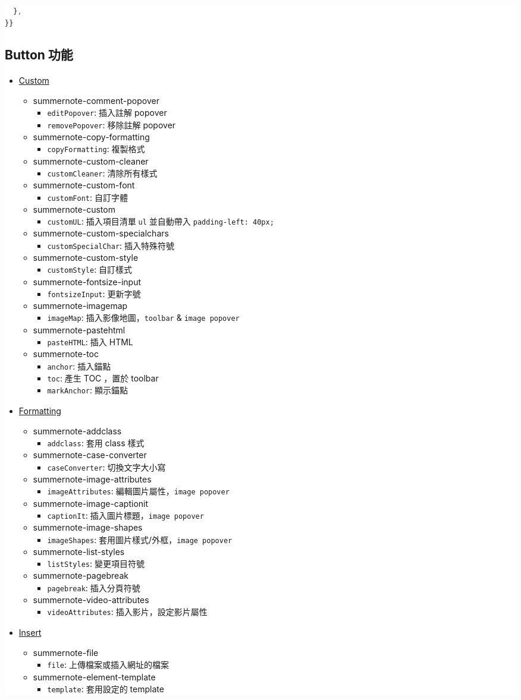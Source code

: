 ```js
  },
}}
```

## Button 功能
-  [Custom](#custom)
   - summernote-comment-popover
     - `editPopover`: 插入註解 popover
     - `removePopover`: 移除註解 popover
   - summernote-copy-formatting
     - `copyFormatting`: 複製格式
   - summernote-custom-cleaner
     - `customCleaner`: 清除所有樣式
   - summernote-custom-font
     - `customFont`: 自訂字體
   - summernote-custom
     - `customUL`: 插入項目清單 `ul` 並自動帶入 `padding-left: 40px;`
   - summernote-custom-specialchars
     - `customSpecialChar`: 插入特殊符號
   - summernote-custom-style
     - `customStyle`: 自訂樣式
   - summernote-fontsize-input
     - `fontsizeInput`: 更新字號
   - summernote-imagemap
     - `imageMap`: 插入影像地圖，`toolbar` & `image popover`
   - summernote-pastehtml
     - `pasteHTML`: 插入 HTML
   - summernote-toc
     - `anchor`: 插入錨點
     - `toc`: 產生 TOC ，置於 toolbar
     - `markAnchor`: 顯示錨點

-  [Formatting](#formatting)
   - summernote-addclass
     - `addclass`: 套用 class 樣式
   - summernote-case-converter
     - `caseConverter`: 切換文字大小寫
   - summernote-image-attributes
     - `imageAttributes`: 編輯圖片屬性，`image popover`
   - summernote-image-captionit
     - `captionIt`: 插入圖片標題，`image popover`
   - summernote-image-shapes
     - `imageShapes`: 套用圖片樣式/外框，`image popover`
   - summernote-list-styles
     - `listStyles`: 變更項目符號
   - summernote-pagebreak
     - `pagebreak`: 插入分頁符號
   - summernote-video-attributes
     - `videoAttributes`: 插入影片，設定影片屬性

-  [Insert](#insert)
   - summernote-file
     - `file`: 上傳檔案或插入網址的檔案
   - summernote-element-template
     - `template`: 套用設定的 template
